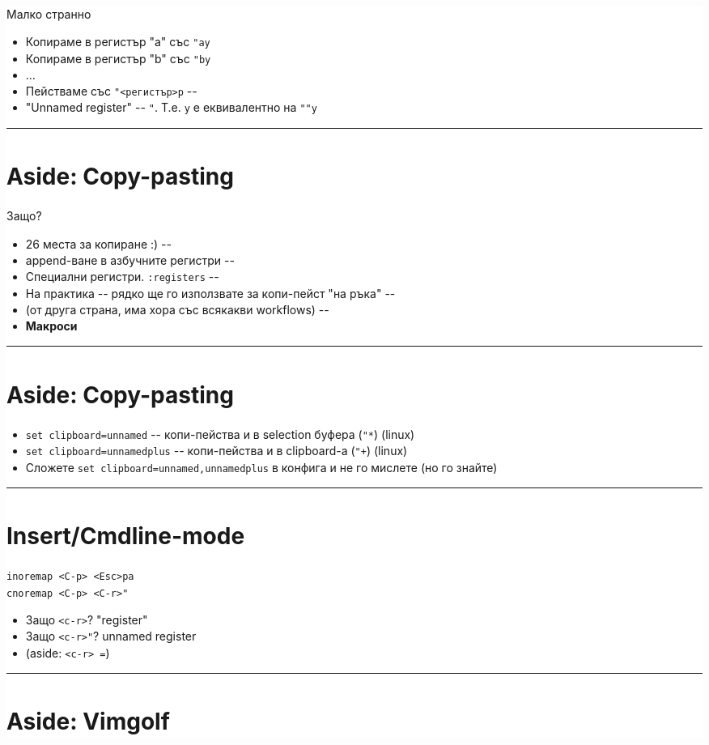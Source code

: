 Малко странно

* Копираме в регистър "a" със `"ay`
* Копираме в регистър "b" със `"by`
* ...
* Пействаме със `"<регистър>p`
--
* "Unnamed register" -- `"`. T.e. `y` е еквивалентно на `""y`

---

# Aside: Copy-pasting

Защо?

* 26 места за копиране :)
--
* append-ване в азбучните регистри
--
* Специални регистри. `:registers`
--
* На практика -- рядко ще го използвате за копи-пейст "на ръка"
--
* (от друга страна, има хора със всякакви workflows)
--
* **Макроси**

---

# Aside: Copy-pasting

* `set clipboard=unnamed` -- копи-пейства и в selection буфера (`"*`) (linux)
* `set clipboard=unnamedplus` -- копи-пейства и в clipboard-а (`"+`) (linux)
* Сложете `set clipboard=unnamed,unnamedplus` в конфига и не го мислете (но го знайте)

---

# Insert/Cmdline-mode

```vim
inoremap <C-p> <Esc>pa
cnoremap <C-p> <C-r>"
```

- Защо `<c-r>`? "register"
- Защо `<c-r>"`? unnamed register
- (aside: `<c-r> =`)

---

# Aside: Vimgolf
